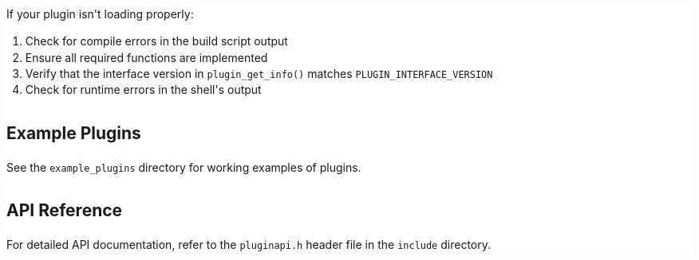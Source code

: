 If your plugin isn't loading properly:

1. Check for compile errors in the build script output
2. Ensure all required functions are implemented
3. Verify that the interface version in `plugin_get_info()` matches `PLUGIN_INTERFACE_VERSION`
4. Check for runtime errors in the shell's output

## Example Plugins

See the `example_plugins` directory for working examples of plugins.

## API Reference

For detailed API documentation, refer to the `pluginapi.h` header file in the `include` directory.
